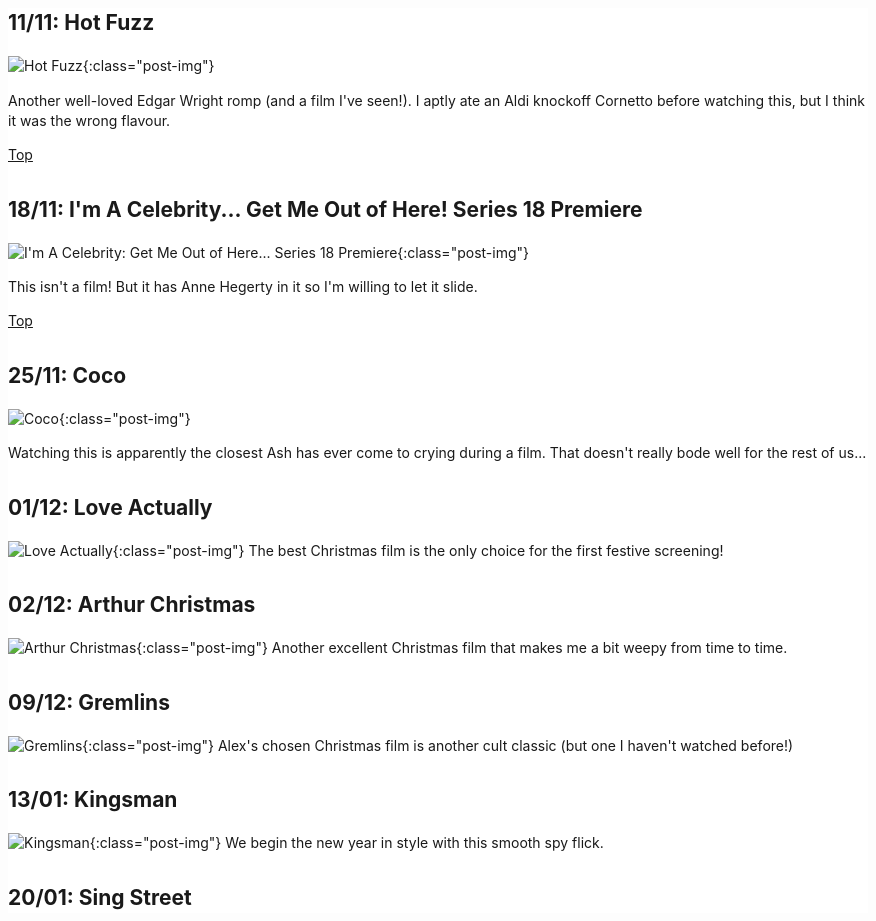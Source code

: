 ## 11/11: Hot Fuzz

![Hot Fuzz](/images/screenings/hot-fuzz/1.jpg){:class="post-img"}

Another well-loved Edgar Wright romp (and a film I've seen!). I aptly ate an Aldi knockoff Cornetto before watching this, but I think it was the wrong flavour.

[Top](#top)

## 18/11: I'm A Celebrity... Get Me Out of Here! Series 18 Premiere

![I'm A Celebrity: Get Me Out of Here... Series 18 Premiere](/images/screenings/im-a-celeb/1.jpg){:class="post-img"}

This isn't a film! But it has Anne Hegerty in it so I'm willing to let it slide.

[Top](#top)

## 25/11: Coco

![Coco](/images/screenings/coco/1.jpg){:class="post-img"}

Watching this is apparently the closest Ash has ever come to crying during a film. That doesn't really bode well for the rest of us...

## 01/12: Love Actually

![Love Actually](/images/screenings/love-actually/1.jpg){:class="post-img"}
The best Christmas film is the only choice for the first festive screening!

## 02/12: Arthur Christmas

![Arthur Christmas](/images/screenings/arthur-christmas/1.jpg){:class="post-img"}
Another excellent Christmas film that makes me a bit weepy from time to time.

## 09/12: Gremlins

![Gremlins](/images/screenings/gremlins/1.jpg){:class="post-img"}
Alex's chosen Christmas film is another cult classic (but one I haven't watched before!)

## 13/01: Kingsman

![Kingsman](/images/screenings/kingsman/1.jpg){:class="post-img"}
We begin the new year in style with this smooth spy flick.

## 20/01: Sing Street

